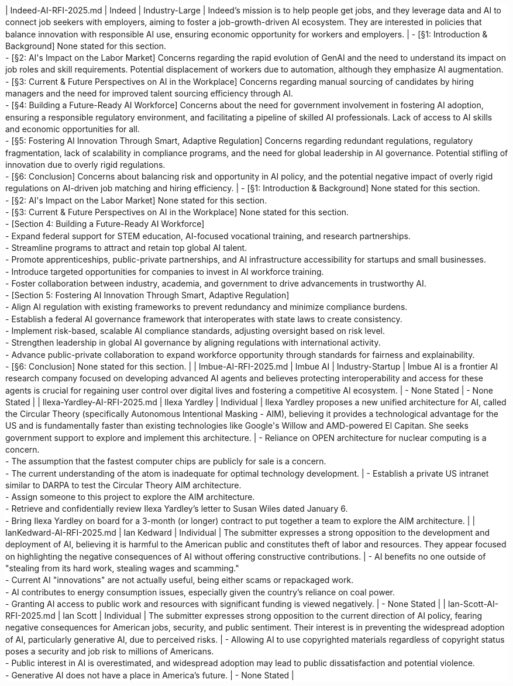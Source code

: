 | Indeed-AI-RFI-2025.md | Indeed | Industry-Large | Indeed’s mission is to help people get jobs, and they leverage data and AI to connect job seekers with employers, aiming to foster a job-growth-driven AI ecosystem. They are interested in policies that balance innovation with responsible AI use, ensuring economic opportunity for workers and employers. | - [§1: Introduction & Background] None stated for this section.<br>- [§2: AI's Impact on the Labor Market] Concerns regarding the rapid evolution of GenAI and the need to understand its impact on job roles and skill requirements. Potential displacement of workers due to automation, although they emphasize AI augmentation.<br>- [§3: Current & Future Perspectives on AI in the Workplace] Concerns regarding manual sourcing of candidates by hiring managers and the need for improved talent sourcing efficiency through AI.<br>- [§4: Building a Future-Ready AI Workforce] Concerns about the need for government involvement in fostering AI adoption, ensuring a responsible regulatory environment, and facilitating a pipeline of skilled AI professionals. Lack of access to AI skills and economic opportunities for all.<br>- [§5: Fostering AI Innovation Through Smart, Adaptive Regulation] Concerns regarding redundant regulations, regulatory fragmentation, lack of scalability in compliance programs, and the need for global leadership in AI governance. Potential stifling of innovation due to overly rigid regulations.<br>- [§6: Conclusion] Concerns about balancing risk and opportunity in AI policy, and the potential negative impact of overly rigid regulations on AI-driven job matching and hiring efficiency. | - [§1: Introduction & Background] None stated for this section.<br>- [§2: AI's Impact on the Labor Market] None stated for this section.<br>- [§3: Current & Future Perspectives on AI in the Workplace] None stated for this section.<br>- [Section 4: Building a Future-Ready AI Workforce]<br>- Expand federal support for STEM education, AI-focused vocational training, and research partnerships.<br>- Streamline programs to attract and retain top global AI talent.<br>- Promote apprenticeships, public-private partnerships, and AI infrastructure accessibility for startups and small businesses.<br>- Introduce targeted opportunities for companies to invest in AI workforce training.<br>- Foster collaboration between industry, academia, and government to drive advancements in trustworthy AI.<br>- [Section 5: Fostering AI Innovation Through Smart, Adaptive Regulation]<br>- Align AI regulation with existing frameworks to prevent redundancy and minimize compliance burdens.<br>- Establish a federal AI governance framework that interoperates with state laws to create consistency.<br>- Implement risk-based, scalable AI compliance standards, adjusting oversight based on risk level.<br>- Strengthen leadership in global AI governance by aligning regulations with international activity.<br>- Advance public-private collaboration to expand workforce opportunity through standards for fairness and explainability.<br>- [§6: Conclusion] None stated for this section. |
| Imbue-AI-RFI-2025.md | Imbue AI | Industry-Startup | Imbue AI is a frontier AI research company focused on developing advanced AI agents and believes protecting interoperability and access for these agents is crucial for regaining user control over digital lives and fostering a competitive AI ecosystem. | - None Stated | - None Stated |
| Ilexa-Yardley-AI-RFI-2025.md | Ilexa Yardley | Individual | Ilexa Yardley proposes a new unified architecture for AI, called the Circular Theory (specifically Autonomous Intentional Masking - AIM), believing it provides a technological advantage for the US and is fundamentally faster than existing technologies like Google's Willow and AMD-powered El Capitan. She seeks government support to explore and implement this architecture. | - Reliance on OPEN architecture for nuclear computing is a concern.<br>- The assumption that the fastest computer chips are publicly for sale is a concern.<br>- The current understanding of the atom is inadequate for optimal technology development. | - Establish a private US intranet similar to DARPA to test the Circular Theory AIM architecture.<br>- Assign someone to this project to explore the AIM architecture.<br>- Retrieve and confidentially review Ilexa Yardley’s letter to Susan Wiles dated January 6.<br>- Bring Ilexa Yardley on board for a 3-month (or longer) contract to put together a team to explore the AIM architecture. |
| IanKedward-AI-RFI-2025.md | Ian Kedward | Individual | The submitter expresses a strong opposition to the development and deployment of AI, believing it is harmful to the American public and constitutes theft of labor and resources. They appear focused on highlighting the negative consequences of AI without offering constructive contributions. | - AI benefits no one outside of "stealing from its hard work, stealing wages and scamming."<br>- Current AI "innovations" are not actually useful, being either scams or repackaged work.<br>- AI contributes to energy consumption issues, especially given the country’s reliance on coal power.<br>- Granting AI access to public work and resources with significant funding is viewed negatively. | - None Stated |
| Ian-Scott-AI-RFI-2025.md | Ian Scott | Individual | The submitter expresses strong opposition to the current direction of AI policy, fearing negative consequences for American jobs, security, and public sentiment. Their interest is in preventing the widespread adoption of AI, particularly generative AI, due to perceived risks. | - Allowing AI to use copyrighted materials regardless of copyright status poses a security and job risk to millions of Americans.<br>- Public interest in AI is overestimated, and widespread adoption may lead to public dissatisfaction and potential violence.<br>- Generative AI does not have a place in America’s future. | - None Stated |